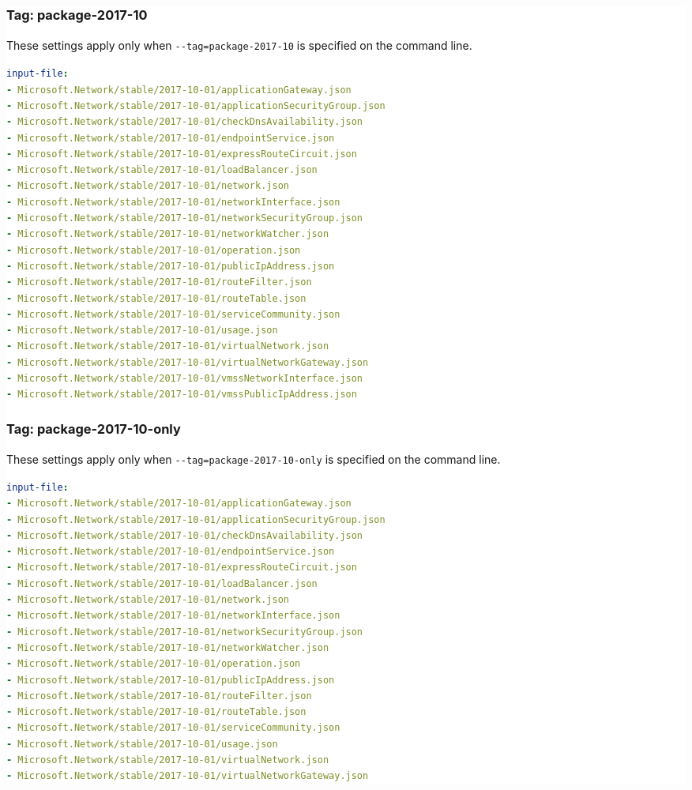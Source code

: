 ### Tag: package-2017-10

These settings apply only when `--tag=package-2017-10` is specified on the command line.

``` yaml $(tag) == 'package-2017-10'
input-file:
- Microsoft.Network/stable/2017-10-01/applicationGateway.json
- Microsoft.Network/stable/2017-10-01/applicationSecurityGroup.json
- Microsoft.Network/stable/2017-10-01/checkDnsAvailability.json
- Microsoft.Network/stable/2017-10-01/endpointService.json
- Microsoft.Network/stable/2017-10-01/expressRouteCircuit.json
- Microsoft.Network/stable/2017-10-01/loadBalancer.json
- Microsoft.Network/stable/2017-10-01/network.json
- Microsoft.Network/stable/2017-10-01/networkInterface.json
- Microsoft.Network/stable/2017-10-01/networkSecurityGroup.json
- Microsoft.Network/stable/2017-10-01/networkWatcher.json
- Microsoft.Network/stable/2017-10-01/operation.json
- Microsoft.Network/stable/2017-10-01/publicIpAddress.json
- Microsoft.Network/stable/2017-10-01/routeFilter.json
- Microsoft.Network/stable/2017-10-01/routeTable.json
- Microsoft.Network/stable/2017-10-01/serviceCommunity.json
- Microsoft.Network/stable/2017-10-01/usage.json
- Microsoft.Network/stable/2017-10-01/virtualNetwork.json
- Microsoft.Network/stable/2017-10-01/virtualNetworkGateway.json
- Microsoft.Network/stable/2017-10-01/vmssNetworkInterface.json
- Microsoft.Network/stable/2017-10-01/vmssPublicIpAddress.json
```

### Tag: package-2017-10-only

These settings apply only when `--tag=package-2017-10-only` is specified on the command line.

``` yaml $(tag) == 'package-2017-10-only'
input-file:
- Microsoft.Network/stable/2017-10-01/applicationGateway.json
- Microsoft.Network/stable/2017-10-01/applicationSecurityGroup.json
- Microsoft.Network/stable/2017-10-01/checkDnsAvailability.json
- Microsoft.Network/stable/2017-10-01/endpointService.json
- Microsoft.Network/stable/2017-10-01/expressRouteCircuit.json
- Microsoft.Network/stable/2017-10-01/loadBalancer.json
- Microsoft.Network/stable/2017-10-01/network.json
- Microsoft.Network/stable/2017-10-01/networkInterface.json
- Microsoft.Network/stable/2017-10-01/networkSecurityGroup.json
- Microsoft.Network/stable/2017-10-01/networkWatcher.json
- Microsoft.Network/stable/2017-10-01/operation.json
- Microsoft.Network/stable/2017-10-01/publicIpAddress.json
- Microsoft.Network/stable/2017-10-01/routeFilter.json
- Microsoft.Network/stable/2017-10-01/routeTable.json
- Microsoft.Network/stable/2017-10-01/serviceCommunity.json
- Microsoft.Network/stable/2017-10-01/usage.json
- Microsoft.Network/stable/2017-10-01/virtualNetwork.json
- Microsoft.Network/stable/2017-10-01/virtualNetworkGateway.json
```
